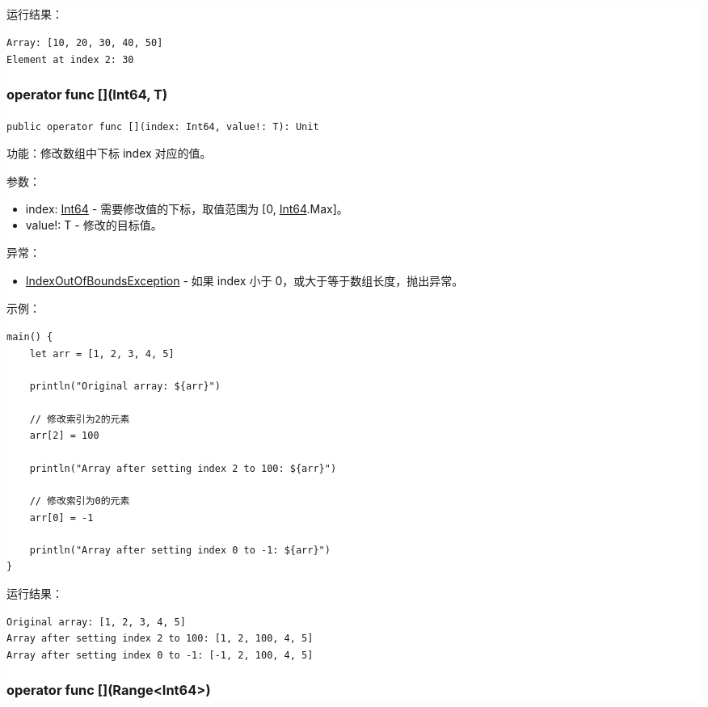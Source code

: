 ```cangjie
```

运行结果：

```text
Array: [10, 20, 30, 40, 50]
Element at index 2: 30
```

### operator func \[](Int64, T)

```cangjie
public operator func [](index: Int64, value!: T): Unit
```

功能：修改数组中下标 index 对应的值。

参数：

- index: [Int64](core_package_intrinsics.md#int64) - 需要修改值的下标，取值范围为 [0, [Int64](core_package_intrinsics.md#int64).Max]。
- value!: T - 修改的目标值。

异常：

- [IndexOutOfBoundsException](core_package_exceptions.md#class-indexoutofboundsexception) - 如果 index 小于 0，或大于等于数组长度，抛出异常。

示例：


```cangjie
main() {
    let arr = [1, 2, 3, 4, 5]
    
    println("Original array: ${arr}")
    
    // 修改索引为2的元素
    arr[2] = 100
    
    println("Array after setting index 2 to 100: ${arr}")
    
    // 修改索引为0的元素
    arr[0] = -1
    
    println("Array after setting index 0 to -1: ${arr}")
}
```

运行结果：

```text
Original array: [1, 2, 3, 4, 5]
Array after setting index 2 to 100: [1, 2, 100, 4, 5]
Array after setting index 0 to -1: [-1, 2, 100, 4, 5]
```

### operator func \[](Range\<Int64>)

